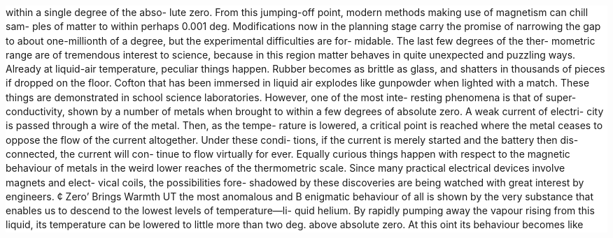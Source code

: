 within a single degree of the abso- 
lute zero. From this jumping-off 
point, modern methods making 
use of magnetism can chill sam- 
ples of matter to within perhaps 
0.001 deg. Modifications now in the 
planning stage carry the promise 
of narrowing the gap to about 
one-millionth of a degree, but the 
experimental difficulties are for- 
midable. 
The last few degrees of the ther- 
mometric range are of tremendous 
interest to science, because in this 
region matter behaves in quite 
unexpected and puzzling ways. 
Already at liquid-air temperature, 
peculiar things happen. Rubber 
becomes as brittle as glass, and 
shatters in thousands of pieces if 
dropped on the floor. Cofton that 
has been immersed in liquid air 
explodes like gunpowder when 
lighted with a match. These 
things are demonstrated in school 
science laboratories. 
However, one of the most inte- 
resting phenomena is that of 
super-conductivity, shown by a 
number of metals when brought 
to within a few degrees of absolute 
zero. A weak current of electri- 
city is passed through a wire of 
the metal. Then, as the tempe- 
rature is lowered, a critical point 
is reached where the metal ceases 
to oppose the flow of the current 
altogether. Under these condi- 
tions, if the current is merely 
started and the battery then dis- 
connected, the current will con- 
tinue to flow virtually for ever. 
Equally curious things happen with 
respect to the magnetic behaviour 
of metals in the weird lower 
reaches of the thermometric scale. 
Since many practical electrical 
devices involve magnets and elect- 
vical coils, the possibilities fore- 
shadowed by these discoveries are 
being watched with great interest 
by engineers. 
¢ Zero’ Brings Warmth 
UT the most anomalous and 
B enigmatic behaviour of all is 
shown by the very substance 
that enables us to descend to the 
lowest levels of temperature—li- 
quid helium. By rapidly pumping 
away the vapour rising from this 
liquid, its temperature can be 
lowered to little more than two 
deg. above absolute zero. At this 
oint its behaviour becomes like 